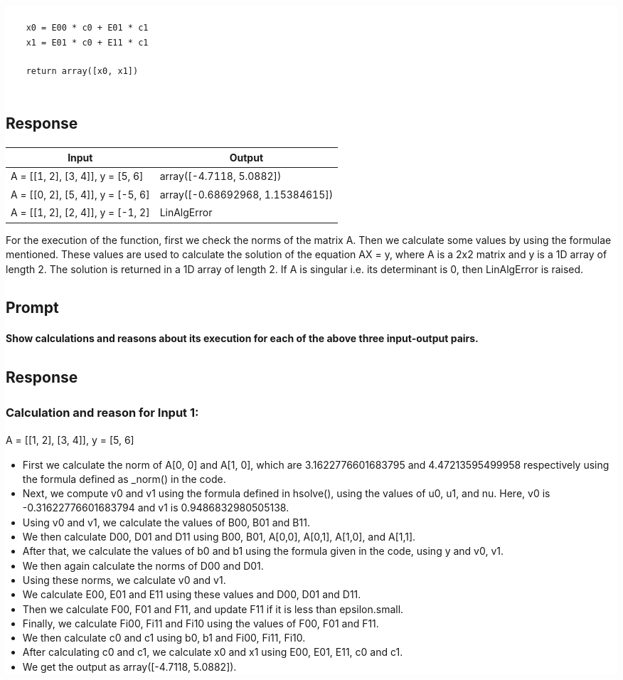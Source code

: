 ```

    x0 = E00 * c0 + E01 * c1
    x1 = E01 * c0 + E11 * c1

    return array([x0, x1])


```

## Response

| Input | Output |
|-------|--------|
| A = [[1, 2], [3, 4]], y = [5, 6] | array([-4.7118,  5.0882]) |
| A = [[0, 2], [5, 4]], y = [-5, 6] | array([-0.68692968,  1.15384615]) |
| A = [[1, 2], [2, 4]], y = [-1, 2] | LinAlgError |

For the execution of the function, first we check the norms of the matrix A. Then we calculate some values by using the formulae mentioned. These values are used to calculate the solution of the equation AX = y, where A is a 2x2 matrix and y is a 1D array of length 2. The solution is returned in a 1D array of length 2. If A is singular i.e. its determinant is 0, then LinAlgError is raised.

## Prompt

**Show calculations and reasons about its execution for each of the above three input-output pairs.**

## Response

### Calculation and reason for Input 1:

A = [[1, 2], [3, 4]], y = [5, 6]

- First we calculate the norm of A[0, 0] and A[1, 0], which are 3.1622776601683795 and 4.47213595499958 respectively using the formula defined as _norm() in the code. 
- Next, we compute v0 and v1 using the formula defined in hsolve(), using the values of u0, u1, and nu. Here, v0 is -0.31622776601683794 and v1 is 0.9486832980505138.
- Using v0 and v1, we calculate the values of B00, B01 and B11.
- We then calculate D00, D01 and D11 using B00, B01, A[0,0], A[0,1], A[1,0], and A[1,1].
- After that, we calculate the values of b0 and b1 using the formula given in the code, using y and v0, v1.
- We then again calculate the norms of D00 and D01.
- Using these norms, we calculate v0 and v1.
- We calculate E00, E01 and E11 using these values and D00, D01 and D11.
- Then we calculate F00, F01 and F11, and update F11 if it is less than epsilon.small.
- Finally, we calculate Fi00, Fi11 and Fi10 using the values of F00, F01 and F11.
- We then calculate c0 and c1 using b0, b1 and Fi00, Fi11, Fi10.
- After calculating c0 and c1, we calculate x0 and x1 using E00, E01, E11, c0 and c1.
- We get the output as array([-4.7118,  5.0882]).
